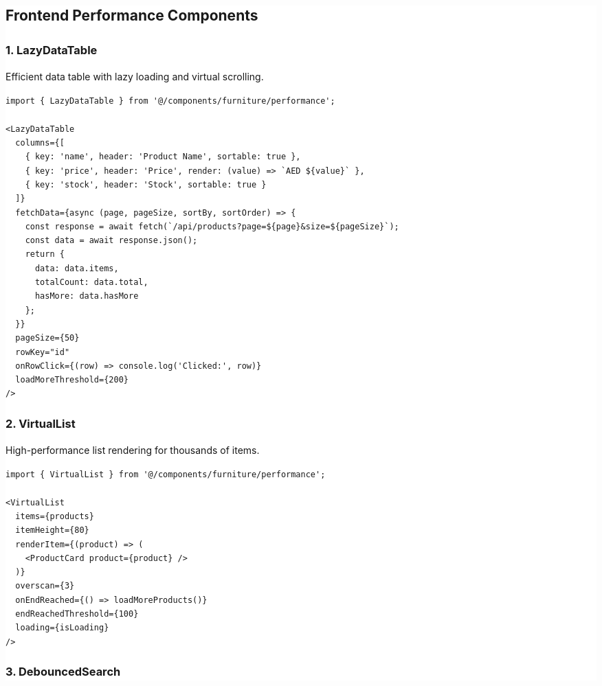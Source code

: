 ## Frontend Performance Components

### 1. LazyDataTable

Efficient data table with lazy loading and virtual scrolling.

```tsx
import { LazyDataTable } from '@/components/furniture/performance';

<LazyDataTable
  columns={[
    { key: 'name', header: 'Product Name', sortable: true },
    { key: 'price', header: 'Price', render: (value) => `AED ${value}` },
    { key: 'stock', header: 'Stock', sortable: true }
  ]}
  fetchData={async (page, pageSize, sortBy, sortOrder) => {
    const response = await fetch(`/api/products?page=${page}&size=${pageSize}`);
    const data = await response.json();
    return {
      data: data.items,
      totalCount: data.total,
      hasMore: data.hasMore
    };
  }}
  pageSize={50}
  rowKey="id"
  onRowClick={(row) => console.log('Clicked:', row)}
  loadMoreThreshold={200}
/>
```

### 2. VirtualList

High-performance list rendering for thousands of items.

```tsx
import { VirtualList } from '@/components/furniture/performance';

<VirtualList
  items={products}
  itemHeight={80}
  renderItem={(product) => (
    <ProductCard product={product} />
  )}
  overscan={3}
  onEndReached={() => loadMoreProducts()}
  endReachedThreshold={100}
  loading={isLoading}
/>
```

### 3. DebouncedSearch
